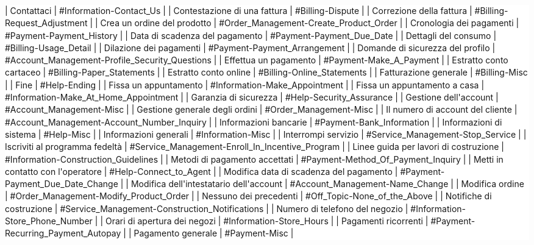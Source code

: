 | Contattaci | #Information-Contact_Us |
| Contestazione di una fattura | #Billing-Dispute |
| Correzione della fattura | #Billing-Request_Adjustment |
| Crea un ordine del prodotto | #Order_Management-Create_Product_Order |
| Cronologia dei pagamenti | #Payment-Payment_History |
| Data di scadenza del pagamento | #Payment-Payment_Due_Date |
| Dettagli del consumo | #Billing-Usage_Detail |
| Dilazione dei pagamenti | #Payment-Payment_Arrangement |
| Domande di sicurezza del profilo | #Account_Management-Profile_Security_Questions |
| Effettua un pagamento | #Payment-Make_A_Payment |
| Estratto conto cartaceo | #Billing-Paper_Statements |
| Estratto conto online | #Billing-Online_Statements |
| Fatturazione generale | #Billing-Misc |
| Fine | #Help-Ending |
| Fissa un appuntamento | #Information-Make_Appointment |
| Fissa un appuntamento a casa | #Information-Make_At_Home_Appointment |
| Garanzia di sicurezza | #Help-Security_Assurance |
| Gestione dell'account | #Account_Management-Misc |
| Gestione generale degli ordini | #Order_Management-Misc |
| Il numero di account del cliente | #Account_Management-Account_Number_Inquiry |
| Informazioni bancarie | #Payment-Bank_Information |
| Informazioni di sistema | #Help-Misc |
| Informazioni generali | #Information-Misc |
| Interrompi servizio | #Service_Management-Stop_Service |
| Iscriviti al programma fedeltà | #Service_Management-Enroll_In_Incentive_Program |
| Linee guida per lavori di costruzione | #Information-Construction_Guidelines |
| Metodi di pagamento accettati | #Payment-Method_Of_Payment_Inquiry |
| Metti in contatto con l'operatore | #Help-Connect_to_Agent |
| Modifica data di scadenza del pagamento | #Payment-Payment_Due_Date_Change |
| Modifica dell'intestatario dell'account | #Account_Management-Name_Change |
| Modifica ordine | #Order_Management-Modify_Product_Order |
| Nessuno dei precedenti | #Off_Topic-None_of_the_Above |
| Notifiche di costruzione | #Service_Management-Construction_Notifications |
| Numero di telefono del negozio | #Information-Store_Phone_Number |
| Orari di apertura dei negozi | #Information-Store_Hours |
| Pagamenti ricorrenti | #Payment-Recurring_Payment_Autopay |
| Pagamento generale | #Payment-Misc |